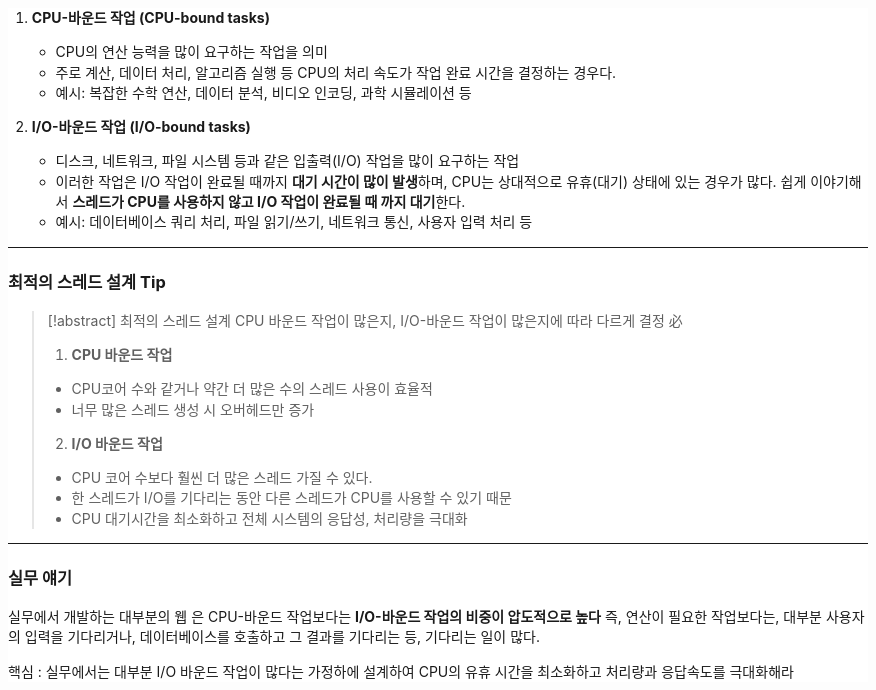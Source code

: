 1. **CPU-바운드 작업 (CPU-bound tasks)**
    - CPU의 연산 능력을 많이 요구하는 작업을 의미
    - 주로 계산, 데이터 처리, 알고리즘 실행 등 CPU의 처리 속도가 작업 완료 시간을 결정하는 경우다.
    - 예시: 복잡한 수학 연산, 데이터 분석, 비디오 인코딩, 과학 시뮬레이션 등
      
2. **I/O-바운드 작업 (I/O-bound tasks)**
    - 디스크, 네트워크, 파일 시스템 등과 같은 입출력(I/O) 작업을 많이 요구하는 작업
    - 이러한 작업은 I/O 작업이 완료될 때까지 **대기 시간이 많이 발생**하며, CPU는 상대적으로 유휴(대기) 상태에 있는 경우가 많다. 쉽게 이야기해서 **스레드가 CPU를 사용하지 않고 I/O 작업이 완료될 때 까지 대기**한다.
    - 예시: 데이터베이스 쿼리 처리, 파일 읽기/쓰기, 네트워크 통신, 사용자 입력 처리 등

---
### 최적의 스레드 설계  Tip
> [!abstract] 최적의 스레드 설계 
> CPU 바운드 작업이 많은지, I/O-바운드 작업이 많은지에 따라 다르게 결정 必
> 
> 1. **CPU 바운드 작업** 
> 	- CPU코어 수와 같거나 약간 더 많은 수의 스레드 사용이 효율적 
> 	- 너무 많은 스레드 생성 시 오버헤드만 증가 
> 2. **I/O 바운드 작업**
> 	- CPU 코어 수보다 훨씬 더 많은 스레드 가질 수 있다.
> 	- 한 스레드가 I/O를 기다리는 동안 다른 스레드가 CPU를 사용할 수 있기 때문
> 	- CPU 대기시간을 최소화하고 전체 시스템의 응답성, 처리량을 극대화 

---
### 실무 얘기
실무에서 개발하는 대부분의 웹 은 CPU-바운드 작업보다는 **I/O-바운드 작업의 비중이 압도적으로 높다**
즉, 연산이 필요한 작업보다는, 대부분 사용자의 입력을 기다리거나, 데이터베이스를 호출하고 그 결과를 기다리는 등, 기다리는 일이 많다.

핵심 : 실무에서는 대부분 I/O 바운드 작업이 많다는 가정하에 설계하여 CPU의 유휴 시간을 최소화하고 처리량과 응답속도를 극대화해라 



